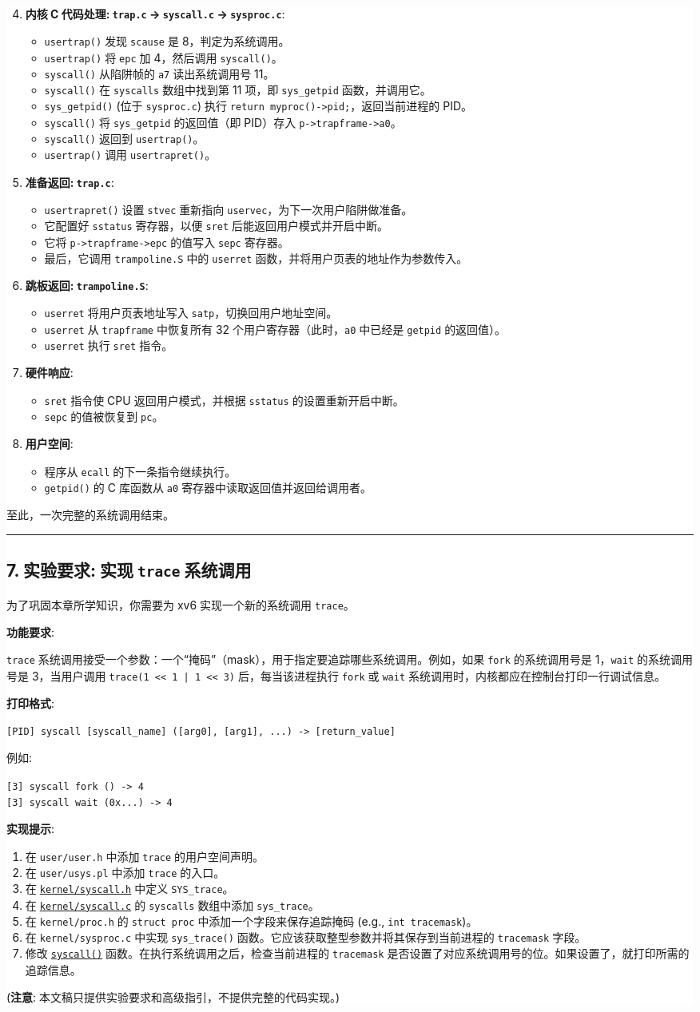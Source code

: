4.  **内核 C 代码处理: `trap.c` -> `syscall.c` -> `sysproc.c`**:
    *   `usertrap()` 发现 `scause` 是 8，判定为系统调用。
    *   `usertrap()` 将 `epc` 加 4，然后调用 `syscall()`。
    *   `syscall()` 从陷阱帧的 `a7` 读出系统调用号 11。
    *   `syscall()` 在 `syscalls` 数组中找到第 11 项，即 `sys_getpid` 函数，并调用它。
    *   `sys_getpid()` (位于 `sysproc.c`) 执行 `return myproc()->pid;`，返回当前进程的 PID。
    *   `syscall()` 将 `sys_getpid` 的返回值（即 PID）存入 `p->trapframe->a0`。
    *   `syscall()` 返回到 `usertrap()`。
    *   `usertrap()` 调用 `usertrapret()`。

5.  **准备返回: `trap.c`**:
    *   `usertrapret()` 设置 `stvec` 重新指向 `uservec`，为下一次用户陷阱做准备。
    *   它配置好 `sstatus` 寄存器，以便 `sret` 后能返回用户模式并开启中断。
    *   它将 `p->trapframe->epc` 的值写入 `sepc` 寄存器。
    *   最后，它调用 `trampoline.S` 中的 `userret` 函数，并将用户页表的地址作为参数传入。

6.  **跳板返回: `trampoline.S`**:
    *   `userret` 将用户页表地址写入 `satp`，切换回用户地址空间。
    *   `userret` 从 `trapframe` 中恢复所有 32 个用户寄存器（此时，`a0` 中已经是 `getpid` 的返回值）。
    *   `userret` 执行 `sret` 指令。

7.  **硬件响应**:
    *   `sret` 指令使 CPU 返回用户模式，并根据 `sstatus` 的设置重新开启中断。
    *   `sepc` 的值被恢复到 `pc`。

8.  **用户空间**:
    *   程序从 `ecall` 的下一条指令继续执行。
    *   `getpid()` 的 C 库函数从 `a0` 寄存器中读取返回值并返回给调用者。

至此，一次完整的系统调用结束。

---

## 7. 实验要求: 实现 `trace` 系统调用

为了巩固本章所学知识，你需要为 xv6 实现一个新的系统调用 `trace`。

**功能要求**:

`trace` 系统调用接受一个参数：一个“掩码”（mask），用于指定要追踪哪些系统调用。例如，如果 `fork` 的系统调用号是 1，`wait` 的系统调用号是 3，当用户调用 `trace(1 << 1 | 1 << 3)` 后，每当该进程执行 `fork` 或 `wait` 系统调用时，内核都应在控制台打印一行调试信息。

**打印格式**:

```
[PID] syscall [syscall_name] ([arg0], [arg1], ...) -> [return_value]
```
例如:
```
[3] syscall fork () -> 4
[3] syscall wait (0x...) -> 4
```

**实现提示**:

1.  在 `user/user.h` 中添加 `trace` 的用户空间声明。
2.  在 `user/usys.pl` 中添加 `trace` 的入口。
3.  在 [`kernel/syscall.h`](xv6-riscv/kernel/syscall.h:1) 中定义 `SYS_trace`。
4.  在 [`kernel/syscall.c`](xv6-riscv/kernel/syscall.c:1) 的 `syscalls` 数组中添加 `sys_trace`。
5.  在 `kernel/proc.h` 的 `struct proc` 中添加一个字段来保存追踪掩码 (e.g., `int tracemask`)。
6.  在 `kernel/sysproc.c` 中实现 `sys_trace()` 函数。它应该获取整型参数并将其保存到当前进程的 `tracemask` 字段。
7.  修改 [`syscall()`](xv6-riscv/kernel/syscall.c:164) 函数。在执行系统调用之后，检查当前进程的 `tracemask` 是否设置了对应系统调用号的位。如果设置了，就打印所需的追踪信息。

(**注意**: 本文稿只提供实验要求和高级指引，不提供完整的代码实现。)